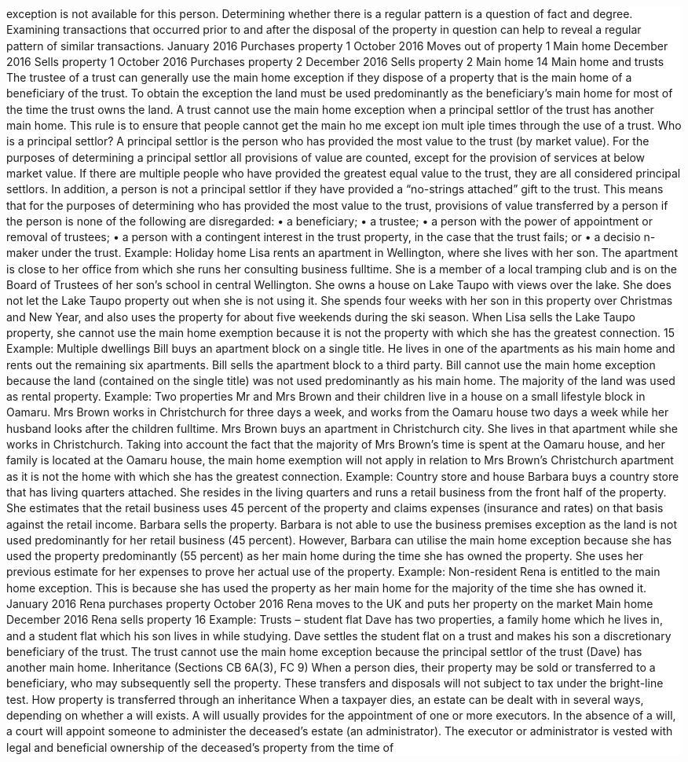 exception is not available for this person. Determining whether there is a regular pattern is a question of fact and degree. Examining transactions that occurred prior to and after the disposal of the property in question can help to reveal a regular pattern of similar transactions. January 2016 Purchases property 1 October 2016 Moves out of property 1 Main home December 2016 Sells property 1 October 2016 Purchases property 2 December 2016 Sells property 2 Main home 14 Main home and trusts The trustee of a trust can generally use the main home exception if they dispose of a property that is the main home of a beneficiary of the trust. To obtain the exception the land must be used predominantly as the beneficiary’s main home for most of the time the trust owns the land. A trust cannot use the main home exception when a principal settlor of the trust has another main home. This rule is to ensure that people cannot get the main ho me except ion mult iple times through the use of a trust. Who is a principal settlor? A principal settlor is the person who has provided the most value to the trust (by market value). For the purposes of determining a principal settlor all provisions of value are counted, except for the provision of services at below market value. If there are multiple people who have provided the greatest equal value to the trust, they are all considered principal settlors. In addition, a person is not a principal settlor if they have provided a “no-strings attached” gift to the trust. This means that for the purposes of determining who has provided the most value to the trust, provisions of value transferred by a person if the person is none of the following are disregarded: • a beneficiary; • a trustee; • a person with the power of appointment or removal of trustees; • a person with a contingent interest in the trust property, in the case that the trust fails; or • a decisio n-maker under the trust. Example: Holiday home Lisa rents an apartment in Wellington, where she lives with her son. The apartment is close to her office from which she runs her consulting business fulltime. She is a member of a local tramping club and is on the Board of Trustees of her son’s school in central Wellington. She owns a house on Lake Taupo with views over the lake. She does not let the Lake Taupo property out when she is not using it. She spends four weeks with her son in this property over Christmas and New Year, and also uses the property for about five weekends during the ski season. When Lisa sells the Lake Taupo property, she cannot use the main home exemption because it is not the property with which she has the greatest connection. 15 Example: Multiple dwellings Bill buys an apartment block on a single title. He lives in one of the apartments as his main home and rents out the remaining six apartments. Bill sells the apartment block to a third party. Bill cannot use the main home exception because the land (contained on the single title) was not used predominantly as his main home. The majority of the land was used as rental property. Example: Two properties Mr and Mrs Brown and their children live in a house on a small lifestyle block in Oamaru. Mrs Brown works in Christchurch for three days a week, and works from the Oamaru house two days a week while her husband looks after the children fulltime. Mrs Brown buys an apartment in Christchurch city. She lives in that apartment while she works in Christchurch. Taking into account the fact that the majority of Mrs Brown’s time is spent at the Oamaru house, and her family is located at the Oamaru house, the main home exemption will not apply in relation to Mrs Brown’s Christchurch apartment as it is not the home with which she has the greatest connection. Example: Country store and house Barbara buys a country store that has living quarters attached. She resides in the living quarters and runs a retail business from the front half of the property. She estimates that the retail business uses 45 percent of the property and claims expenses (insurance and rates) on that basis against the retail income. Barbara sells the property. Barbara is not able to use the business premises exception as the land is not used predominantly for her retail business (45 percent). However, Barbara can utilise the main home exception because she has used the property predominantly (55 percent) as her main home during the time she has owned the property. She uses her previous estimate for her expenses to prove her actual use of the property. Example: Non-resident Rena is entitled to the main home exception. This is because she has used the property as her main home for the majority of the time she has owned it. January 2016 Rena purchases property October 2016 Rena moves to the UK and puts her property on the market Main home December 2016 Rena sells property 16 Example: Trusts – student flat Dave has two properties, a family home which he lives in, and a student flat which his son lives in while studying. Dave settles the student flat on a trust and makes his son a discretionary beneficiary of the trust. The trust cannot use the main home exception because the principal settlor of the trust (Dave) has another main home. Inheritance (Sections CB 6A(3), FC 9) When a person dies, their property may be sold or transferred to a beneficiary, who may subsequently sell the property. These transfers and disposals will not subject to tax under the bright-line test. How property is transferred through an inheritance When a taxpayer dies, an estate can be dealt with in several ways, depending on whether a will exists. A will usually provides for the appointment of one or more executors. In the absence of a will, a court will appoint someone to administer the deceased’s estate (an administrator). The executor or administrator is vested with legal and beneficial ownership of the deceased’s property from the time of